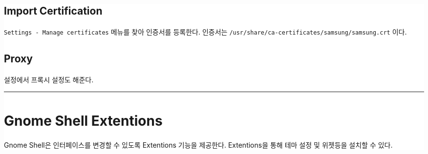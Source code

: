 ## Import Certification

`Settings - Manage certificates` 메뉴를 찾아 인증서를 등록한다. 인증서는 `/usr/share/ca-certificates/samsung/samsung.crt` 이다.

## Proxy

설정에서 프록시 설정도 해준다.
- - -

# Gnome Shell Extentions

Gnome Shell은 인터페이스를 변경할 수 있도록 Extentions 기능을 제공한다. Extentions을 통해 테마 설정 및 위젯등을 설치할 수 있다. 
